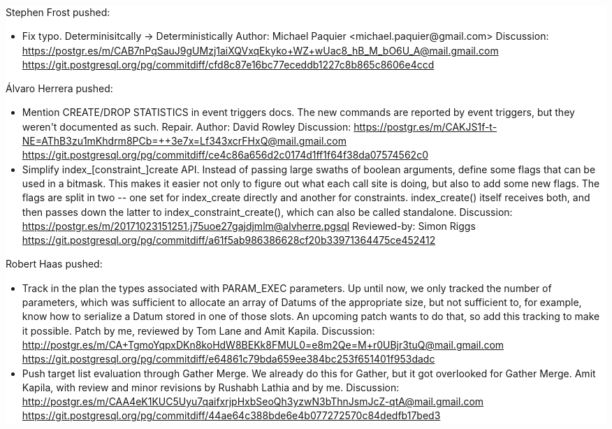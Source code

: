 <p>Stephen Frost pushed:</p>

<ul>

<li>Fix typo. Determinisitcally -&gt; Deterministically Author: Michael Paquier &lt;michael.paquier@gmail.com&gt; Discussion: <a target="_blank" href="https://postgr.es/m/CAB7nPqSauJ9gUMzj1aiXQVxqEkyko+WZ+wUac8_hB_M_bO6U_A@mail.gmail.com">https://postgr.es/m/CAB7nPqSauJ9gUMzj1aiXQVxqEkyko+WZ+wUac8_hB_M_bO6U_A@mail.gmail.com</a> <a target="_blank" href="https://git.postgresql.org/pg/commitdiff/cfd8c87e16bc77eceddb1227c8b865c8606e4ccd">https://git.postgresql.org/pg/commitdiff/cfd8c87e16bc77eceddb1227c8b865c8606e4ccd</a></li>

</ul>

<p>&Aacute;lvaro Herrera pushed:</p>

<ul>

<li>Mention CREATE/DROP STATISTICS in event triggers docs. The new commands are reported by event triggers, but they weren't documented as such. Repair. Author: David Rowley Discussion: <a target="_blank" href="https://postgr.es/m/CAKJS1f-t-NE=AThB3zu1mKhdrm8PCb=++3e7x=Lf343xcrFHxQ@mail.gmail.com">https://postgr.es/m/CAKJS1f-t-NE=AThB3zu1mKhdrm8PCb=++3e7x=Lf343xcrFHxQ@mail.gmail.com</a> <a target="_blank" href="https://git.postgresql.org/pg/commitdiff/ce4c86a656d2c0174d1ff1f64f38da07574562c0">https://git.postgresql.org/pg/commitdiff/ce4c86a656d2c0174d1ff1f64f38da07574562c0</a></li>

<li>Simplify index_[constraint_]create API. Instead of passing large swaths of boolean arguments, define some flags that can be used in a bitmask. This makes it easier not only to figure out what each call site is doing, but also to add some new flags. The flags are split in two -- one set for index_create directly and another for constraints. index_create() itself receives both, and then passes down the latter to index_constraint_create(), which can also be called standalone. Discussion: <a target="_blank" href="https://postgr.es/m/20171023151251.j75uoe27gajdjmlm@alvherre.pgsql">https://postgr.es/m/20171023151251.j75uoe27gajdjmlm@alvherre.pgsql</a> Reviewed-by: Simon Riggs <a target="_blank" href="https://git.postgresql.org/pg/commitdiff/a61f5ab986386628cf20b33971364475ce452412">https://git.postgresql.org/pg/commitdiff/a61f5ab986386628cf20b33971364475ce452412</a></li>

</ul>

<p>Robert Haas pushed:</p>

<ul>

<li>Track in the plan the types associated with PARAM_EXEC parameters. Up until now, we only tracked the number of parameters, which was sufficient to allocate an array of Datums of the appropriate size, but not sufficient to, for example, know how to serialize a Datum stored in one of those slots. An upcoming patch wants to do that, so add this tracking to make it possible. Patch by me, reviewed by Tom Lane and Amit Kapila. Discussion: <a target="_blank" href="http://postgr.es/m/CA+TgmoYqpxDKn8koHdW8BEKk8FMUL0=e8m2Qe=M+r0UBjr3tuQ@mail.gmail.com">http://postgr.es/m/CA+TgmoYqpxDKn8koHdW8BEKk8FMUL0=e8m2Qe=M+r0UBjr3tuQ@mail.gmail.com</a> <a target="_blank" href="https://git.postgresql.org/pg/commitdiff/e64861c79bda659ee384bc253f651401f953dadc">https://git.postgresql.org/pg/commitdiff/e64861c79bda659ee384bc253f651401f953dadc</a></li>

<li>Push target list evaluation through Gather Merge. We already do this for Gather, but it got overlooked for Gather Merge. Amit Kapila, with review and minor revisions by Rushabh Lathia and by me. Discussion: <a target="_blank" href="http://postgr.es/m/CAA4eK1KUC5Uyu7qaifxrjpHxbSeoQh3yzwN3bThnJsmJcZ-qtA@mail.gmail.com">http://postgr.es/m/CAA4eK1KUC5Uyu7qaifxrjpHxbSeoQh3yzwN3bThnJsmJcZ-qtA@mail.gmail.com</a> <a target="_blank" href="https://git.postgresql.org/pg/commitdiff/44ae64c388bde6e4b077272570c84dedfb17bed3">https://git.postgresql.org/pg/commitdiff/44ae64c388bde6e4b077272570c84dedfb17bed3</a></li>
